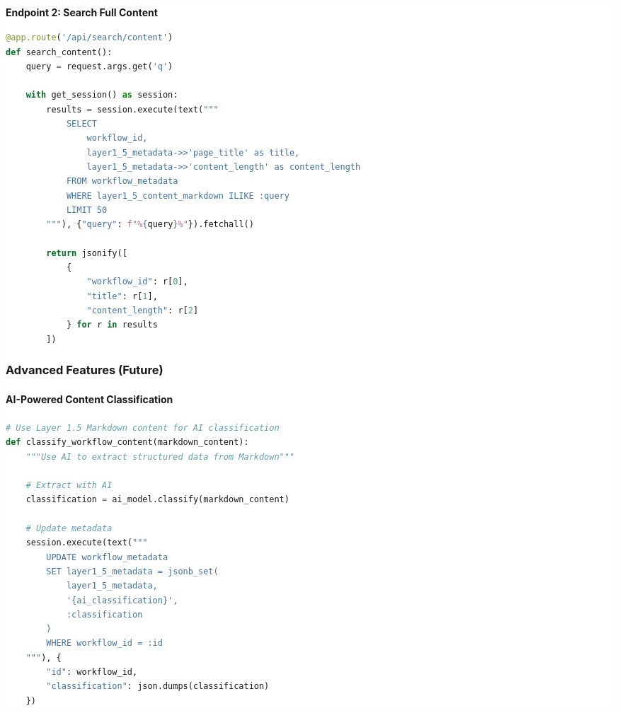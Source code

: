 
**Endpoint 2: Search Full Content**
```python
@app.route('/api/search/content')
def search_content():
    query = request.args.get('q')
    
    with get_session() as session:
        results = session.execute(text("""
            SELECT 
                workflow_id,
                layer1_5_metadata->>'page_title' as title,
                layer1_5_metadata->>'content_length' as content_length
            FROM workflow_metadata
            WHERE layer1_5_content_markdown ILIKE :query
            LIMIT 50
        """), {"query": f"%{query}%"}).fetchall()
        
        return jsonify([
            {
                "workflow_id": r[0],
                "title": r[1],
                "content_length": r[2]
            } for r in results
        ])
```

### Advanced Features (Future)

#### AI-Powered Content Classification

```python
# Use Layer 1.5 Markdown content for AI classification
def classify_workflow_content(markdown_content):
    """Use AI to extract structured data from Markdown"""
    
    # Extract with AI
    classification = ai_model.classify(markdown_content)
    
    # Update metadata
    session.execute(text("""
        UPDATE workflow_metadata
        SET layer1_5_metadata = jsonb_set(
            layer1_5_metadata,
            '{ai_classification}',
            :classification
        )
        WHERE workflow_id = :id
    """), {
        "id": workflow_id,
        "classification": json.dumps(classification)
    })
```
